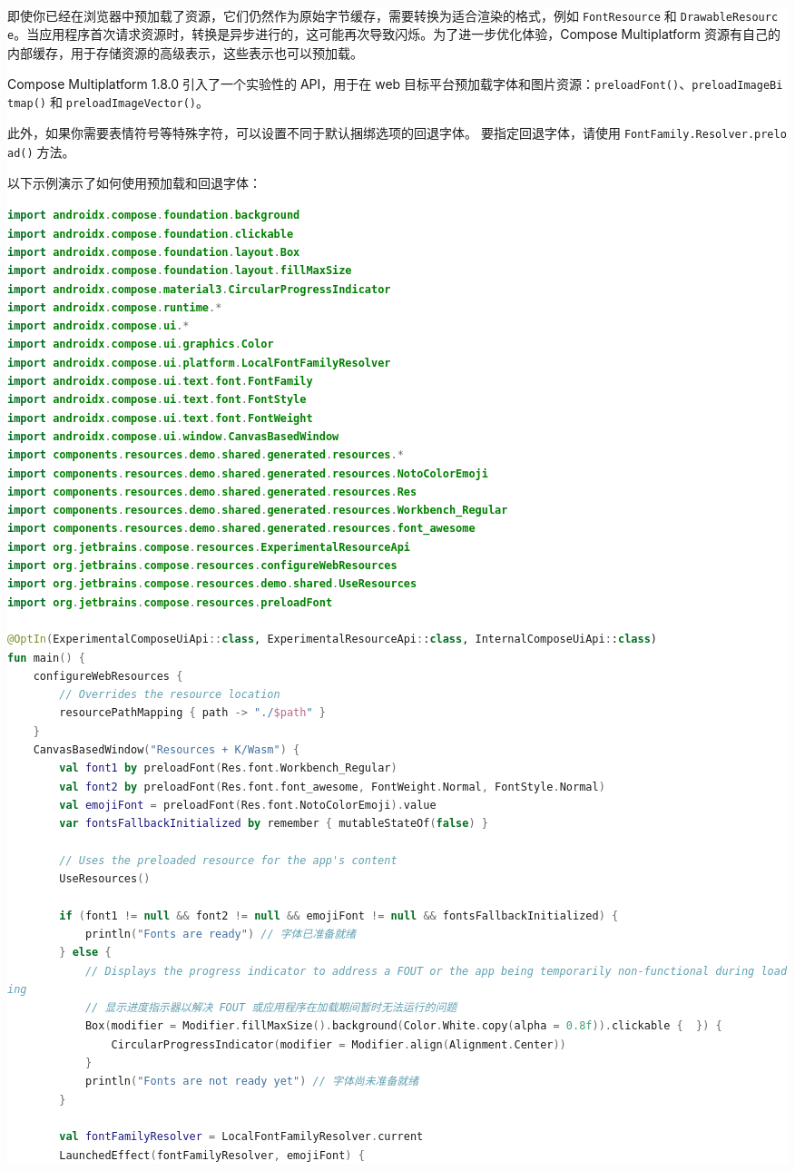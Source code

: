 即使你已经在浏览器中预加载了资源，它们仍然作为原始字节缓存，需要转换为适合渲染的格式，例如 `FontResource` 和 `DrawableResource`。当应用程序首次请求资源时，转换是异步进行的，这可能再次导致闪烁。为了进一步优化体验，Compose Multiplatform 资源有自己的内部缓存，用于存储资源的高级表示，这些表示也可以预加载。

Compose Multiplatform 1.8.0 引入了一个实验性的 API，用于在 web 目标平台预加载字体和图片资源：`preloadFont()`、`preloadImageBitmap()` 和 `preloadImageVector()`。

此外，如果你需要表情符号等特殊字符，可以设置不同于默认捆绑选项的回退字体。
要指定回退字体，请使用 `FontFamily.Resolver.preload()` 方法。

以下示例演示了如何使用预加载和回退字体：

```kotlin
import androidx.compose.foundation.background
import androidx.compose.foundation.clickable
import androidx.compose.foundation.layout.Box
import androidx.compose.foundation.layout.fillMaxSize
import androidx.compose.material3.CircularProgressIndicator
import androidx.compose.runtime.*
import androidx.compose.ui.*
import androidx.compose.ui.graphics.Color
import androidx.compose.ui.platform.LocalFontFamilyResolver
import androidx.compose.ui.text.font.FontFamily
import androidx.compose.ui.text.font.FontStyle
import androidx.compose.ui.text.font.FontWeight
import androidx.compose.ui.window.CanvasBasedWindow
import components.resources.demo.shared.generated.resources.*
import components.resources.demo.shared.generated.resources.NotoColorEmoji
import components.resources.demo.shared.generated.resources.Res
import components.resources.demo.shared.generated.resources.Workbench_Regular
import components.resources.demo.shared.generated.resources.font_awesome
import org.jetbrains.compose.resources.ExperimentalResourceApi
import org.jetbrains.compose.resources.configureWebResources
import org.jetbrains.compose.resources.demo.shared.UseResources
import org.jetbrains.compose.resources.preloadFont

@OptIn(ExperimentalComposeUiApi::class, ExperimentalResourceApi::class, InternalComposeUiApi::class)
fun main() {
    configureWebResources {
        // Overrides the resource location
        resourcePathMapping { path -> "./$path" }
    }
    CanvasBasedWindow("Resources + K/Wasm") {
        val font1 by preloadFont(Res.font.Workbench_Regular)
        val font2 by preloadFont(Res.font.font_awesome, FontWeight.Normal, FontStyle.Normal)
        val emojiFont = preloadFont(Res.font.NotoColorEmoji).value
        var fontsFallbackInitialized by remember { mutableStateOf(false) }

        // Uses the preloaded resource for the app's content
        UseResources()

        if (font1 != null && font2 != null && emojiFont != null && fontsFallbackInitialized) {
            println("Fonts are ready") // 字体已准备就绪
        } else {
            // Displays the progress indicator to address a FOUT or the app being temporarily non-functional during loading
            // 显示进度指示器以解决 FOUT 或应用程序在加载期间暂时无法运行的问题
            Box(modifier = Modifier.fillMaxSize().background(Color.White.copy(alpha = 0.8f)).clickable {  }) {
                CircularProgressIndicator(modifier = Modifier.align(Alignment.Center))
            }
            println("Fonts are not ready yet") // 字体尚未准备就绪
        }

        val fontFamilyResolver = LocalFontFamilyResolver.current
        LaunchedEffect(fontFamilyResolver, emojiFont) {
```